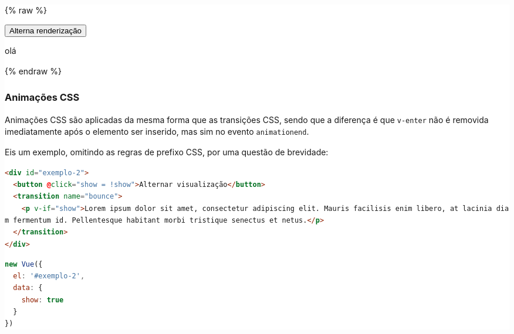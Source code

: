 {% raw %}
<div id="exemplo-1" class="demo">
  <button @click="show = !show">
    Alterna renderização
  </button>
  <transition name="slide-fade">
    <p v-if="show">olá</p>
  </transition>
</div>
<script>
new Vue({
  el: '#exemplo-1',
  data: {
    show: true
  }
})
</script>
<style>
.slide-fade-enter-active {
  transition: all .3s ease;
}
.slide-fade-leave-active {
  transition: all .8s cubic-bezier(1.0, 0.5, 0.8, 1.0);
}
.slide-fade-enter, .slide-fade-leave-to {
  transform: translateX(10px);
  opacity: 0;
}
</style>
{% endraw %}

### Animações CSS

Animações CSS são aplicadas da mesma forma que as transições CSS, sendo que a diferença é que `v-enter` não é removida imediatamente após o elemento ser inserido, mas sim no evento `animationend`.

Eis um exemplo, omitindo as regras de prefixo CSS, por uma questão de brevidade:

``` html
<div id="exemplo-2">
  <button @click="show = !show">Alternar visualização</button>
  <transition name="bounce">
    <p v-if="show">Lorem ipsum dolor sit amet, consectetur adipiscing elit. Mauris facilisis enim libero, at lacinia diam fermentum id. Pellentesque habitant morbi tristique senectus et netus.</p>
  </transition>
</div>
```

``` js
new Vue({
  el: '#exemplo-2',
  data: {
    show: true
  }
})
```
